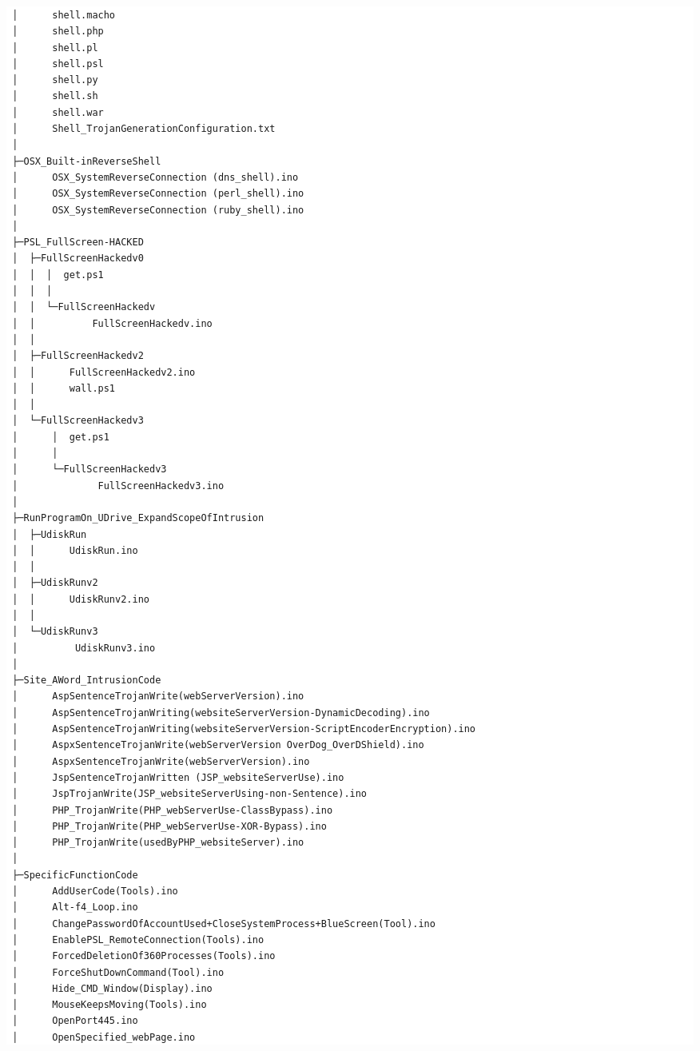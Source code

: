      │      shell.macho
     │      shell.php
     │      shell.pl
     │      shell.psl
     │      shell.py
     │      shell.sh
     │      shell.war
     │      Shell_TrojanGenerationConfiguration.txt
     │      
     ├─OSX_Built-inReverseShell
     │      OSX_SystemReverseConnection (dns_shell).ino
     │      OSX_SystemReverseConnection (perl_shell).ino
     │      OSX_SystemReverseConnection (ruby_shell).ino
     │      
     ├─PSL_FullScreen-HACKED
     │  ├─FullScreenHackedv0
     │  │  │  get.ps1
     │  │  │  
     │  │  └─FullScreenHackedv
     │  │          FullScreenHackedv.ino
     │  │          
     │  ├─FullScreenHackedv2
     │  │      FullScreenHackedv2.ino
     │  │      wall.ps1
     │  │      
     │  └─FullScreenHackedv3
     │      │  get.ps1
     │      │  
     │      └─FullScreenHackedv3
     │              FullScreenHackedv3.ino
     │              
     ├─RunProgramOn_UDrive_ExpandScopeOfIntrusion
     │  ├─UdiskRun
     │  │      UdiskRun.ino
     │  │      
     │  ├─UdiskRunv2
     │  │      UdiskRunv2.ino
     │  │      
     │  └─UdiskRunv3
     │          UdiskRunv3.ino
     │          
     ├─Site_AWord_IntrusionCode
     │      AspSentenceTrojanWrite(webServerVersion).ino
     │      AspSentenceTrojanWriting(websiteServerVersion-DynamicDecoding).ino
     │      AspSentenceTrojanWriting(websiteServerVersion-ScriptEncoderEncryption).ino
     │      AspxSentenceTrojanWrite(webServerVersion OverDog_OverDShield).ino
     │      AspxSentenceTrojanWrite(webServerVersion).ino
     │      JspSentenceTrojanWritten (JSP_websiteServerUse).ino
     │      JspTrojanWrite(JSP_websiteServerUsing-non-Sentence).ino
     │      PHP_TrojanWrite(PHP_webServerUse-ClassBypass).ino
     │      PHP_TrojanWrite(PHP_webServerUse-XOR-Bypass).ino
     │      PHP_TrojanWrite(usedByPHP_websiteServer).ino
     │      
     ├─SpecificFunctionCode
     │      AddUserCode(Tools).ino
     │      Alt-f4_Loop.ino
     │      ChangePasswordOfAccountUsed+CloseSystemProcess+BlueScreen(Tool).ino
     │      EnablePSL_RemoteConnection(Tools).ino
     │      ForcedDeletionOf360Processes(Tools).ino
     │      ForceShutDownCommand(Tool).ino
     │      Hide_CMD_Window(Display).ino
     │      MouseKeepsMoving(Tools).ino
     │      OpenPort445.ino
     │      OpenSpecified_webPage.ino